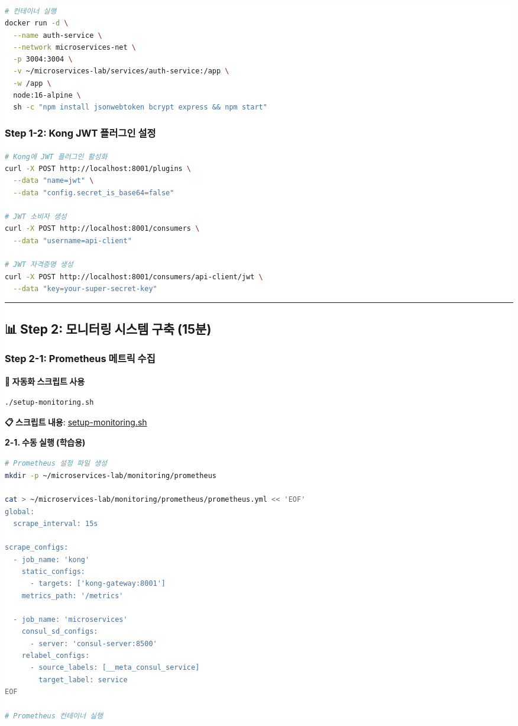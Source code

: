 ```bash
# 컨테이너 실행
docker run -d \
  --name auth-service \
  --network microservices-net \
  -p 3004:3004 \
  -v ~/microservices-lab/services/auth-service:/app \
  -w /app \
  node:16-alpine \
  sh -c "npm install jsonwebtoken bcrypt express && npm start"
```

### Step 1-2: Kong JWT 플러그인 설정

```bash
# Kong에 JWT 플러그인 활성화
curl -X POST http://localhost:8001/plugins \
  --data "name=jwt" \
  --data "config.secret_is_base64=false"

# JWT 소비자 생성
curl -X POST http://localhost:8001/consumers \
  --data "username=api-client"

# JWT 자격증명 생성
curl -X POST http://localhost:8001/consumers/api-client/jwt \
  --data "key=your-super-secret-key"
```

---

## 📊 Step 2: 모니터링 시스템 구축 (15분)

### Step 2-1: Prometheus 메트릭 수집

**🚀 자동화 스크립트 사용**
```bash
./setup-monitoring.sh
```

**📋 스크립트 내용**: [setup-monitoring.sh](./lab_scripts/hands_on_1/setup-monitoring.sh)

**2-1. 수동 실행 (학습용)**
```bash
# Prometheus 설정 파일 생성
mkdir -p ~/microservices-lab/monitoring/prometheus

cat > ~/microservices-lab/monitoring/prometheus/prometheus.yml << 'EOF'
global:
  scrape_interval: 15s

scrape_configs:
  - job_name: 'kong'
    static_configs:
      - targets: ['kong-gateway:8001']
    metrics_path: '/metrics'
    
  - job_name: 'microservices'
    consul_sd_configs:
      - server: 'consul-server:8500'
    relabel_configs:
      - source_labels: [__meta_consul_service]
        target_label: service
EOF

# Prometheus 컨테이너 실행
```